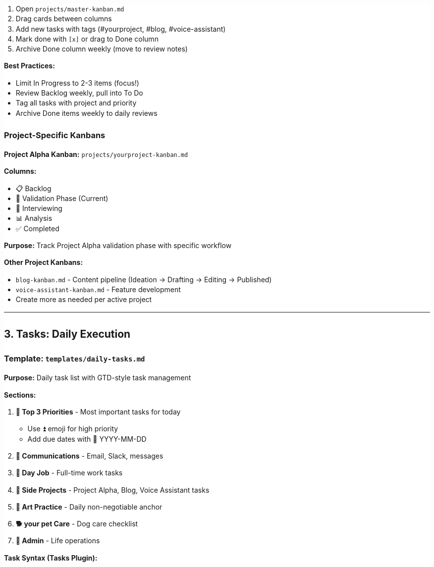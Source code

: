 1. Open `projects/master-kanban.md`
2. Drag cards between columns
3. Add new tasks with tags (#yourproject, #blog, #voice-assistant)
4. Mark done with `[x]` or drag to Done column
5. Archive Done column weekly (move to review notes)

**Best Practices:**
- Limit In Progress to 2-3 items (focus!)
- Review Backlog weekly, pull into To Do
- Tag all tasks with project and priority
- Archive Done items weekly to daily reviews

### Project-Specific Kanbans

**Project Alpha Kanban:** `projects/yourproject-kanban.md`

**Columns:**
- 📋 Backlog
- 🎯 Validation Phase (Current)
- 💬 Interviewing
- 📊 Analysis
- ✅ Completed

**Purpose:** Track Project Alpha validation phase with specific workflow

**Other Project Kanbans:**
- `blog-kanban.md` - Content pipeline (Ideation → Drafting → Editing → Published)
- `voice-assistant-kanban.md` - Feature development
- Create more as needed per active project

---

## 3. Tasks: Daily Execution

### Template: `templates/daily-tasks.md`

**Purpose:** Daily task list with GTD-style task management

**Sections:**

1. **🎯 Top 3 Priorities** - Most important tasks for today
   - Use ⏫ emoji for high priority
   - Add due dates with 📅 YYYY-MM-DD

2. **📧 Communications** - Email, Slack, messages

3. **🏢 Day Job** - Full-time work tasks

4. **💼 Side Projects** - Project Alpha, Blog, Voice Assistant tasks

5. **🎨 Art Practice** - Daily non-negotiable anchor

6. **🐕 your pet Care** - Dog care checklist

7. **📝 Admin** - Life operations

**Task Syntax (Tasks Plugin):**
